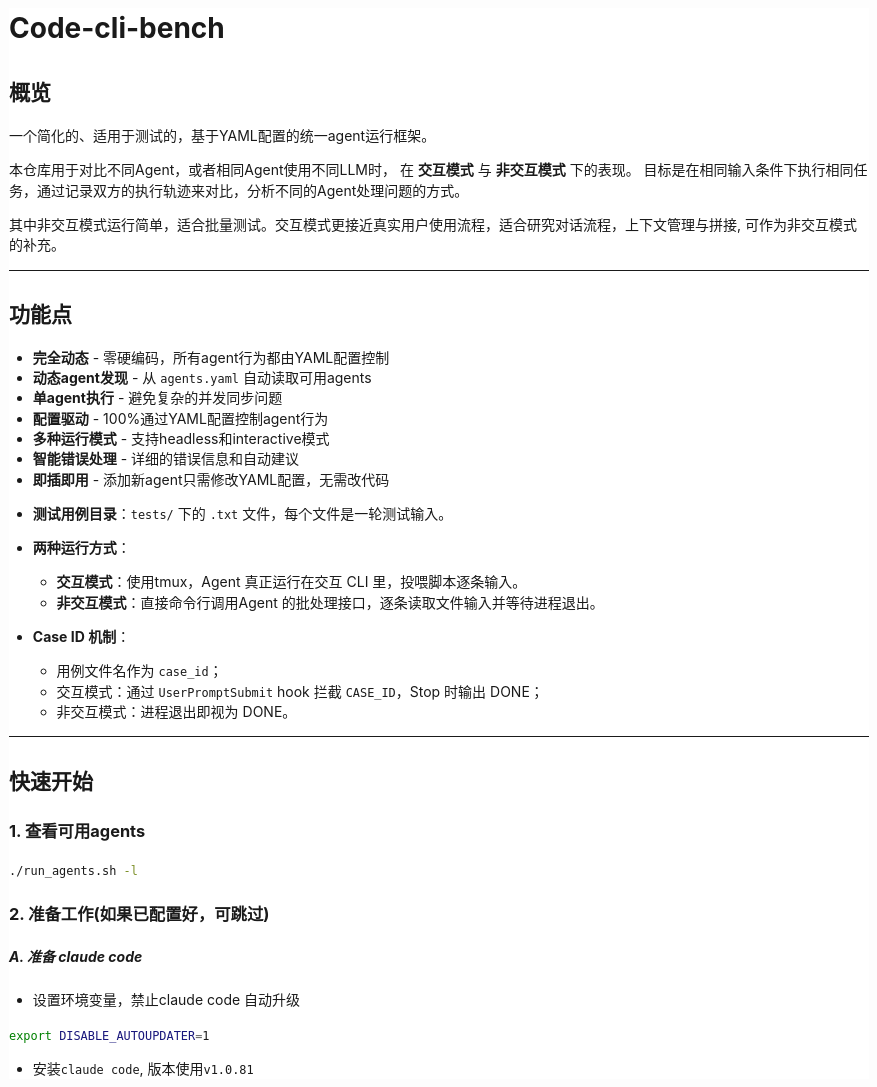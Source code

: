 # Code-cli-bench

## 概览

一个简化的、适用于测试的，基于YAML配置的统一agent运行框架。

本仓库用于对比不同Agent，或者相同Agent使用不同LLM时， 在 **交互模式** 与 **非交互模式** 下的表现。
目标是在相同输入条件下执行相同任务，通过记录双方的执行轨迹来对比，分析不同的Agent处理问题的方式。

其中非交互模式运行简单，适合批量测试。交互模式更接近真实用户使用流程，适合研究对话流程，上下文管理与拼接,
可作为非交互模式的补充。

---

## 功能点

- **完全动态** - 零硬编码，所有agent行为都由YAML配置控制
- **动态agent发现** - 从 `agents.yaml` 自动读取可用agents
- **单agent执行** - 避免复杂的并发同步问题
- **配置驱动** - 100%通过YAML配置控制agent行为
- **多种运行模式** - 支持headless和interactive模式
- **智能错误处理** - 详细的错误信息和自动建议
- **即插即用** - 添加新agent只需修改YAML配置，无需改代码

* **测试用例目录**：`tests/` 下的 `.txt` 文件，每个文件是一轮测试输入。
* **两种运行方式**：

  * **交互模式**：使用tmux，Agent 真正运行在交互 CLI 里，投喂脚本逐条输入。
  * **非交互模式**：直接命令行调用Agent 的批处理接口，逐条读取文件输入并等待进程退出。

* **Case ID 机制**：

  * 用例文件名作为 `case_id`；
  * 交互模式：通过 `UserPromptSubmit` hook 拦截 `CASE_ID`，Stop 时输出 DONE；
  * 非交互模式：进程退出即视为 DONE。

---

## 快速开始

### 1. 查看可用agents
```bash
./run_agents.sh -l
```

### 2. 准备工作(如果已配置好，可跳过) 

##### A. 准备 claude code

- 设置环境变量，禁止claude code 自动升级

```bash
export DISABLE_AUTOUPDATER=1
```
- 安装`claude code`, 版本使用`v1.0.81`
